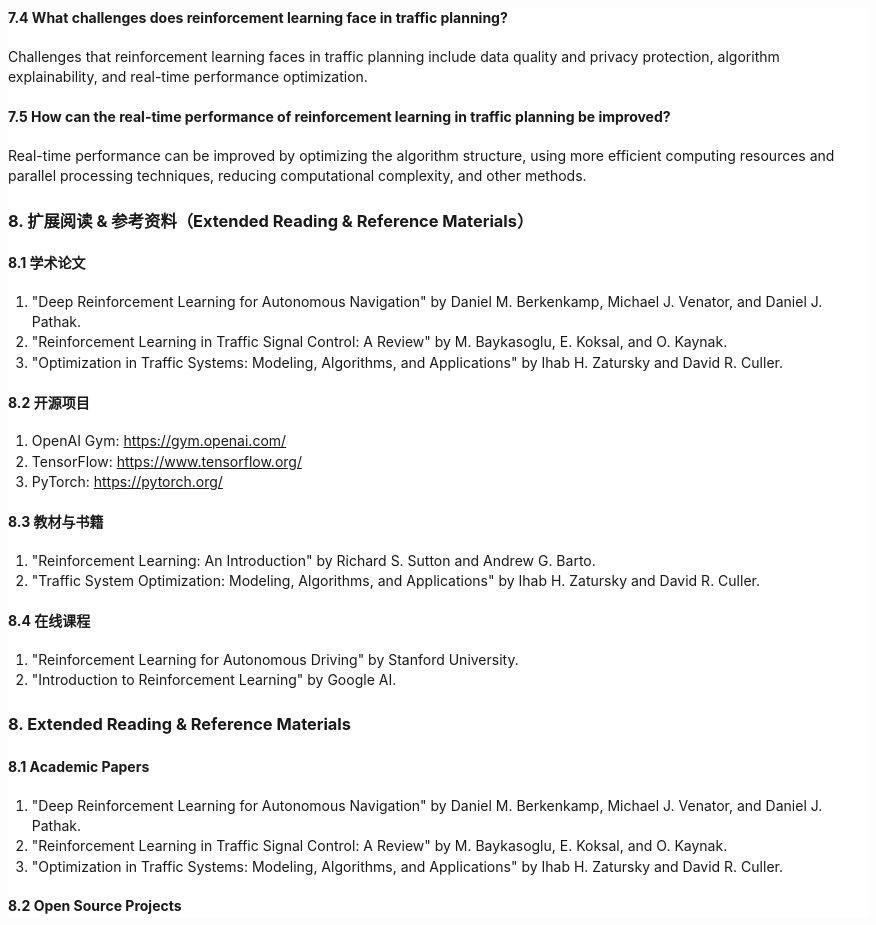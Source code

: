 #### 7.4 What challenges does reinforcement learning face in traffic planning?

Challenges that reinforcement learning faces in traffic planning include data quality and privacy protection, algorithm explainability, and real-time performance optimization.

#### 7.5 How can the real-time performance of reinforcement learning in traffic planning be improved?

Real-time performance can be improved by optimizing the algorithm structure, using more efficient computing resources and parallel processing techniques, reducing computational complexity, and other methods.

### 8. 扩展阅读 & 参考资料（Extended Reading & Reference Materials）

#### 8.1 学术论文

1. "Deep Reinforcement Learning for Autonomous Navigation" by Daniel M. Berkenkamp, Michael J. Venator, and Daniel J. Pathak.
2. "Reinforcement Learning in Traffic Signal Control: A Review" by M. Baykasoglu, E. Koksal, and O. Kaynak.
3. "Optimization in Traffic Systems: Modeling, Algorithms, and Applications" by Ihab H. Zatursky and David R. Culler.

#### 8.2 开源项目

1. OpenAI Gym: https://gym.openai.com/
2. TensorFlow: https://www.tensorflow.org/
3. PyTorch: https://pytorch.org/

#### 8.3 教材与书籍

1. "Reinforcement Learning: An Introduction" by Richard S. Sutton and Andrew G. Barto.
2. "Traffic System Optimization: Modeling, Algorithms, and Applications" by Ihab H. Zatursky and David R. Culler.

#### 8.4 在线课程

1. "Reinforcement Learning for Autonomous Driving" by Stanford University.
2. "Introduction to Reinforcement Learning" by Google AI.

### 8. Extended Reading & Reference Materials

#### 8.1 Academic Papers

1. "Deep Reinforcement Learning for Autonomous Navigation" by Daniel M. Berkenkamp, Michael J. Venator, and Daniel J. Pathak.
2. "Reinforcement Learning in Traffic Signal Control: A Review" by M. Baykasoglu, E. Koksal, and O. Kaynak.
3. "Optimization in Traffic Systems: Modeling, Algorithms, and Applications" by Ihab H. Zatursky and David R. Culler.

#### 8.2 Open Source Projects
